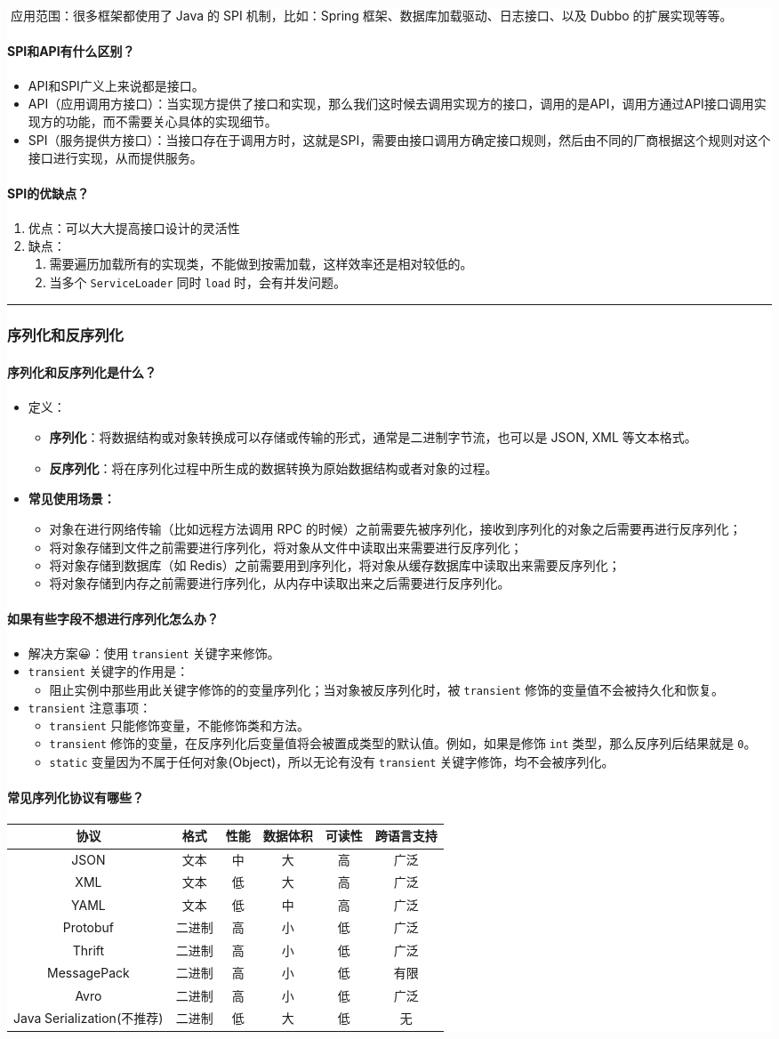 ​	应用范围：很多框架都使用了 Java 的 SPI 机制，比如：Spring 框架、数据库加载驱动、日志接口、以及 Dubbo 的扩展实现等等。

#### SPI和API有什么区别？

- API和SPI广义上来说都是接口。
- API（应用调用方接口）：当实现方提供了接口和实现，那么我们这时候去调用实现方的接口，调用的是API，调用方通过API接口调用实现方的功能，而不需要关心具体的实现细节。
- SPI（服务提供方接口）：当接口存在于调用方时，这就是SPI，需要由接口调用方确定接口规则，然后由不同的厂商根据这个规则对这个接口进行实现，从而提供服务。

#### SPI的优缺点？

1. 优点：可以大大提高接口设计的灵活性
2. 缺点：
   1. 需要遍历加载所有的实现类，不能做到按需加载，这样效率还是相对较低的。
   2. 当多个 `ServiceLoader` 同时 `load` 时，会有并发问题。

------

### 序列化和反序列化

#### 序列化和反序列化是什么？

- 定义：

  - **序列化**：将数据结构或对象转换成可以存储或传输的形式，通常是二进制字节流，也可以是 JSON, XML 等文本格式。

  - **反序列化**：将在序列化过程中所生成的数据转换为原始数据结构或者对象的过程。

- **常见使用场景：**

  - 对象在进行网络传输（比如远程方法调用 RPC 的时候）之前需要先被序列化，接收到序列化的对象之后需要再进行反序列化；
  - 将对象存储到文件之前需要进行序列化，将对象从文件中读取出来需要进行反序列化；
  - 将对象存储到数据库（如 Redis）之前需要用到序列化，将对象从缓存数据库中读取出来需要反序列化；
  - 将对象存储到内存之前需要进行序列化，从内存中读取出来之后需要进行反序列化。

#### 如果有些字段不想进行序列化怎么办？

- 解决方案:grinning:：使用 `transient` 关键字来修饰。
- `transient` 关键字的作用是：
  - 阻止实例中那些用此关键字修饰的的变量序列化；当对象被反序列化时，被 `transient` 修饰的变量值不会被持久化和恢复。
- `transient` 注意事项：
  - `transient` 只能修饰变量，不能修饰类和方法。
  - `transient` 修饰的变量，在反序列化后变量值将会被置成类型的默认值。例如，如果是修饰 `int` 类型，那么反序列后结果就是 `0`。
  - `static` 变量因为不属于任何对象(Object)，所以无论有没有 `transient` 关键字修饰，均不会被序列化。

#### 常见序列化协议有哪些？

|            协议            |  格式  | **性能** | 数据体积 | 可读性 | 跨语言支持 |
| :------------------------: | :----: | :------: | :------: | :----: | :--------: |
|            JSON            |  文本  |    中    |    大    |   高   |    广泛    |
|            XML             |  文本  |    低    |    大    |   高   |    广泛    |
|            YAML            |  文本  |    低    |    中    |   高   |    广泛    |
|          Protobuf          | 二进制 |    高    |    小    |   低   |    广泛    |
|           Thrift           | 二进制 |    高    |    小    |   低   |    广泛    |
|        MessagePack         | 二进制 |    高    |    小    |   低   |    有限    |
|            Avro            | 二进制 |    高    |    小    |   低   |    广泛    |
| Java Serialization(不推荐) | 二进制 |    低    |    大    |   低   |     无     |
